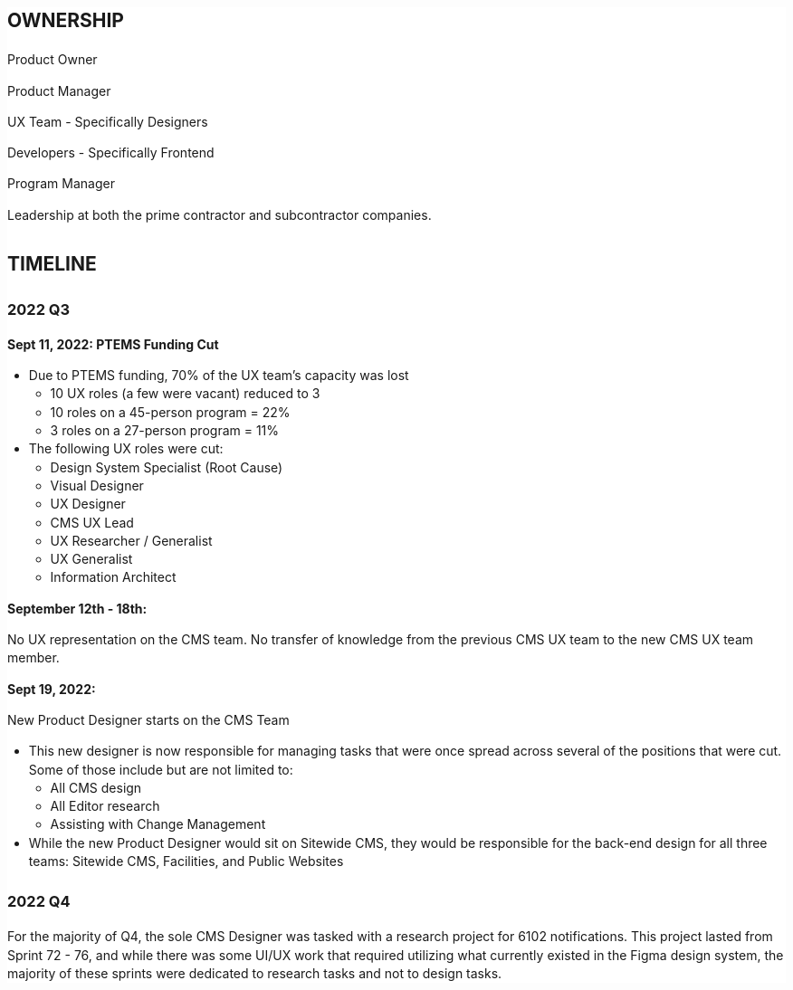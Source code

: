 ## OWNERSHIP

Product Owner

Product Manager

UX Team - Specifically Designers

Developers - Specifically Frontend

Program Manager

Leadership at both the prime contractor and subcontractor companies.

## TIMELINE

### 2022 Q3

**Sept 11, 2022: PTEMS Funding Cut**

*   Due to PTEMS funding, 70% of the UX team’s capacity was lost
    *   10 UX roles (a few were vacant) reduced to 3
    *   10 roles on a 45-person program = 22%
    *   3 roles on a 27-person program = 11%
*   The following UX roles were cut:
    *   Design System Specialist (Root Cause)
    *   Visual Designer
    *   UX Designer
    *   CMS UX Lead
    *   UX Researcher / Generalist
    *   UX Generalist
    *   Information Architect

**September 12th - 18th:**

No UX representation on the CMS team. No transfer of knowledge from the previous CMS UX team to the new CMS UX team member.

**Sept 19, 2022:**

New Product Designer starts on the CMS Team

*   This new designer is now responsible for managing tasks that were once spread across several of the positions that were cut. Some of those include but are not limited to:
    *   All CMS design
    *   All Editor research
    *   Assisting with Change Management
*   While the new Product Designer would sit on Sitewide CMS, they would be responsible for the back-end design for all three teams: Sitewide CMS, Facilities, and Public Websites

### 2022 Q4

For the majority of Q4, the sole CMS Designer was tasked with a research project for 6102 notifications. This project lasted from Sprint 72 - 76, and while there was some UI/UX work that required utilizing what currently existed in the Figma design system, the majority of these sprints were dedicated to research tasks and not to design tasks.
